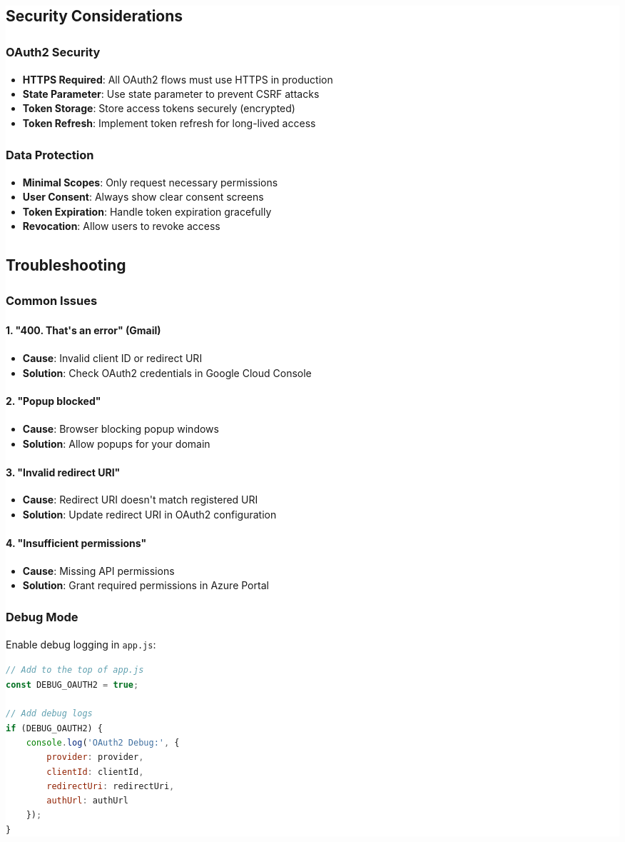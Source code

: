 ## Security Considerations

### OAuth2 Security
- **HTTPS Required**: All OAuth2 flows must use HTTPS in production
- **State Parameter**: Use state parameter to prevent CSRF attacks
- **Token Storage**: Store access tokens securely (encrypted)
- **Token Refresh**: Implement token refresh for long-lived access

### Data Protection
- **Minimal Scopes**: Only request necessary permissions
- **User Consent**: Always show clear consent screens
- **Token Expiration**: Handle token expiration gracefully
- **Revocation**: Allow users to revoke access

## Troubleshooting

### Common Issues

#### 1. "400. That's an error" (Gmail)
- **Cause**: Invalid client ID or redirect URI
- **Solution**: Check OAuth2 credentials in Google Cloud Console

#### 2. "Popup blocked"
- **Cause**: Browser blocking popup windows
- **Solution**: Allow popups for your domain

#### 3. "Invalid redirect URI"
- **Cause**: Redirect URI doesn't match registered URI
- **Solution**: Update redirect URI in OAuth2 configuration

#### 4. "Insufficient permissions"
- **Cause**: Missing API permissions
- **Solution**: Grant required permissions in Azure Portal

### Debug Mode
Enable debug logging in `app.js`:
```javascript
// Add to the top of app.js
const DEBUG_OAUTH2 = true;

// Add debug logs
if (DEBUG_OAUTH2) {
    console.log('OAuth2 Debug:', {
        provider: provider,
        clientId: clientId,
        redirectUri: redirectUri,
        authUrl: authUrl
    });
}
```
